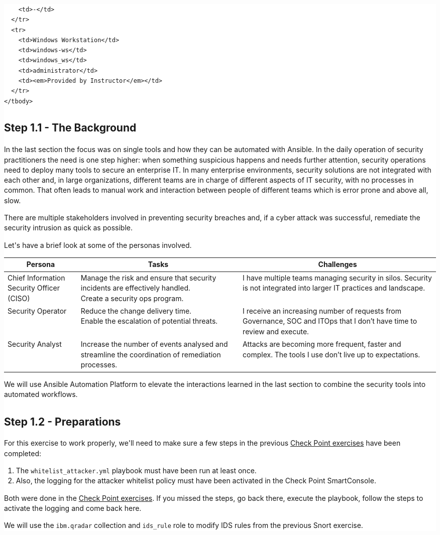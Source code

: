         <td>-</td>
      </tr>
      <tr>
        <td>Windows Workstation</td>
        <td>windows-ws</td>
        <td>windows_ws</td>
        <td>administrator</td>
        <td><em>Provided by Instructor</em></td>
      </tr>
    </tbody>
  </table>
</div>

## Step 1.1 - The Background

In the last section the focus was on single tools and how they can be automated with Ansible. In the daily operation of security practitioners the need is one step higher: when something suspicious happens and needs further attention, security operations need to deploy many tools to secure an enterprise IT. In many enterprise environments, security solutions are not integrated with each other and, in large organizations, different teams are in charge of different aspects of IT security, with no processes in common. That often leads to manual work and interaction between people of different teams which is error prone and above all, slow. 

There are multiple stakeholders involved in preventing security breaches and, if a cyber attack was successful, remediate the security intrusion as quick as possible. 

Let's have a brief look at some of the personas involved.

| Persona 	| Tasks 	| Challenges 	|
|---	|---	|---	|
| Chief Information Security Officer (CISO) 	| Manage the risk and ensure that security incidents are effectively handled.<br>Create a security ops program. 	| I have multiple teams managing security in silos. Security is not integrated into larger IT practices and landscape. 	|
| Security Operator 	| Reduce the change delivery time.<br>Enable the escalation of potential threats. 	| I receive an increasing number of requests from Governance, SOC and ITOps that I don’t have time to review and execute. 	|
| Security Analyst 	| Increase the number of events analysed and streamline the coordination of remediation processes. 	| Attacks are becoming more frequent, faster and complex. The tools I use don’t live up to expectations. 	|

We will use Ansible Automation Platform to elevate the interactions learned in the last section to combine the security tools into automated workflows.

## Step 1.2 - Preparations

For this exercise to work properly, we'll need to make sure a few steps in the previous [Check Point exercises](../1.2-checkpoint/README.md) have been completed:

1. The `whitelist_attacker.yml` playbook must have been run at least once. 
2. Also, the logging for the attacker whitelist policy must have been activated in the Check Point SmartConsole.

Both were done in the [Check Point exercises](../1.2-checkpoint/README.md). If you missed the steps, go back there, execute the playbook, follow the steps to activate the logging and come back here.

We will use the `ibm.qradar` collection and `ids_rule` role to modify IDS rules from the previous Snort exercise.

